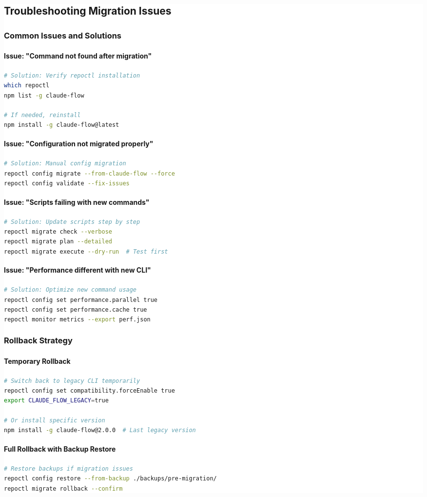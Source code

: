 ## Troubleshooting Migration Issues

### Common Issues and Solutions

#### Issue: "Command not found after migration"
```bash
# Solution: Verify repoctl installation
which repoctl
npm list -g claude-flow

# If needed, reinstall
npm install -g claude-flow@latest
```

#### Issue: "Configuration not migrated properly"
```bash
# Solution: Manual config migration
repoctl config migrate --from-claude-flow --force
repoctl config validate --fix-issues
```

#### Issue: "Scripts failing with new commands"
```bash
# Solution: Update scripts step by step
repoctl migrate check --verbose
repoctl migrate plan --detailed
repoctl migrate execute --dry-run  # Test first
```

#### Issue: "Performance different with new CLI"
```bash
# Solution: Optimize new command usage
repoctl config set performance.parallel true
repoctl config set performance.cache true
repoctl monitor metrics --export perf.json
```

### Rollback Strategy

#### Temporary Rollback
```bash
# Switch back to legacy CLI temporarily
repoctl config set compatibility.forceEnable true
export CLAUDE_FLOW_LEGACY=true

# Or install specific version
npm install -g claude-flow@2.0.0  # Last legacy version
```

#### Full Rollback with Backup Restore
```bash
# Restore backups if migration issues
repoctl config restore --from-backup ./backups/pre-migration/
repoctl migrate rollback --confirm
```
